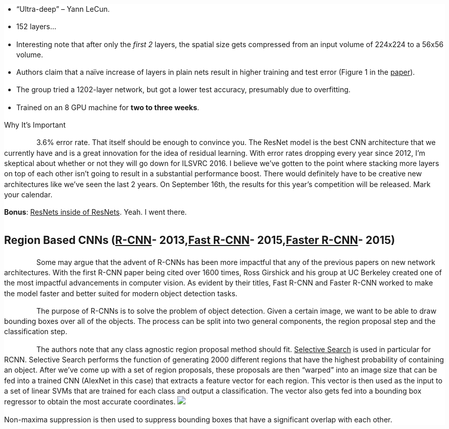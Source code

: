 - “Ultra-deep” – Yann LeCun.

- 152 layers…

- Interesting note that after only the *first 2* layers, the spatial size gets compressed from an input volume of 224x224 to a 56x56 volume.

- Authors claim that a naïve increase of layers in plain nets result in higher training and test error (Figure 1 in the [paper](https://arxiv.org/pdf/1512.03385v1.pdf)).

- The group tried a 1202-layer network, but got a lower test accuracy, presumably due to overfitting.

- Trained on an 8 GPU machine for **two to three weeks**.


Why It’s Important

                3.6% error rate. That itself should be enough to convince you. The ResNet model is the best CNN architecture that we currently have and is a great innovation for the idea of residual learning. With error rates dropping every year since 2012, I’m skeptical about whether or not they will go down for ILSVRC 2016. I believe we’ve gotten to the point where stacking more layers on top of each other isn’t going to result in a substantial performance boost. There would definitely have to be creative new architectures like we’ve seen the last 2 years. On September 16th, the results for this year’s competition will be released. Mark your calendar.

**Bonus**: [ResNets inside of ResNets](http://arxiv.org/pdf/1608.02908.pdf). Yeah. I went there.

## **Region Based CNNs (**[**R-CNN**](https://arxiv.org/pdf/1311.2524v5.pdf)**- 2013,**[**Fast R-CNN**](https://arxiv.org/pdf/1504.08083.pdf)**- 2015,**[**Faster R-CNN**](http://arxiv.org/pdf/1506.01497v3.pdf)**- 2015)**

                Some may argue that the advent of R-CNNs has been more impactful that any of the previous papers on new network architectures. With the first R-CNN paper being cited over 1600 times, Ross Girshick and his group at UC Berkeley created one of the most impactful advancements in computer vision. As evident by their titles, Fast R-CNN and Faster R-CNN worked to make the model faster and better suited for modern object detection tasks.

                The purpose of R-CNNs is to solve the problem of object detection. Given a certain image, we want to be able to draw bounding boxes over all of the objects. The process can be split into two general components, the region proposal step and the classification step.

                The authors note that any class agnostic region proposal method should fit. [Selective Search](https://ivi.fnwi.uva.nl/isis/publications/2013/UijlingsIJCV2013/UijlingsIJCV2013.pdf) is used in particular for RCNN. Selective Search performs the function of generating 2000 different regions that have the highest probability of containing an object. After we’ve come up with a set of region proposals, these proposals are then “warped” into an image size that can be fed into a trained CNN (AlexNet in this case) that extracts a feature vector for each region. This vector is then used as the input to a set of linear SVMs that are trained for each class and output a classification. The vector also gets fed into a bounding box regressor to obtain the most accurate coordinates.
![](https://adeshpande3.github.io/assets/rcnn.png)


Non-maxima suppression is then used to suppress bounding boxes that have a significant overlap with each other.
